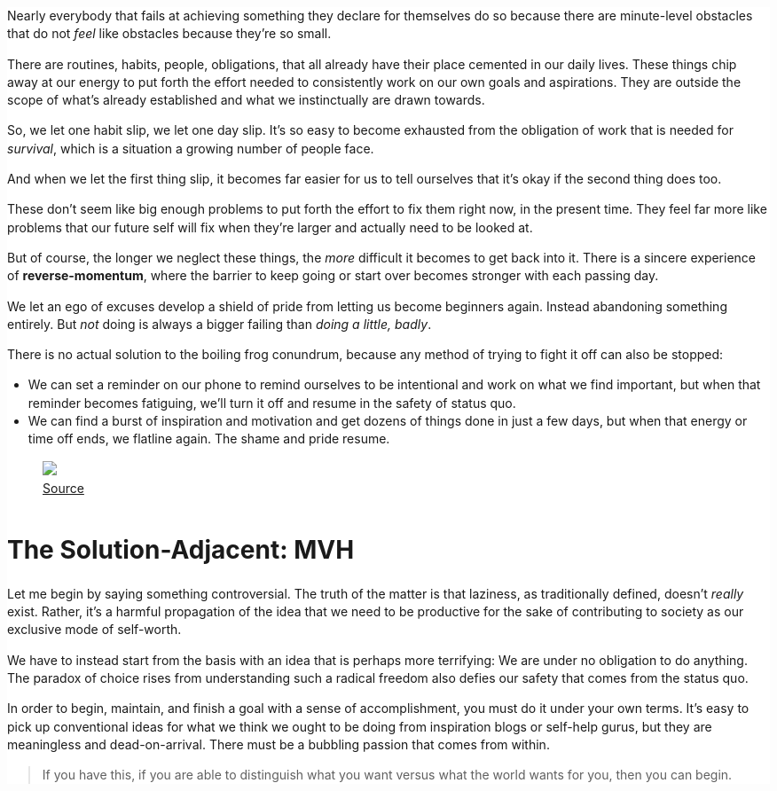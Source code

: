 Nearly everybody that fails at achieving something they declare for themselves do so because there are minute-level obstacles that do not _feel_ like obstacles because they’re so small.

There are routines, habits, people, obligations, that all already have their place cemented in our daily lives. These things chip away at our energy to put forth the effort needed to consistently work on our own goals and aspirations. They are outside the scope of what’s already established and what we instinctually are drawn towards.

So, we let one habit slip, we let one day slip. It’s so easy to become exhausted from the obligation of work that is needed for _survival_, which is a situation a growing number of people face.

And when we let the first thing slip, it becomes far easier for us to tell ourselves that it’s okay if the second thing does too.

These don’t seem like big enough problems to put forth the effort to fix them right now, in the present time. They feel far more like problems that our future self will fix when they’re larger and actually need to be looked at.

But of course, the longer we neglect these things, the _more_ difficult it becomes to get back into it. There is a sincere experience of <b>reverse-momentum</b>, where the barrier to keep going or start over becomes stronger with each passing day.

We let an ego of excuses develop a shield of pride from letting us become beginners again. Instead abandoning something entirely. But _not_ doing is always a bigger failing than _doing a little, badly_.

There is no actual solution to the boiling frog conundrum, because any method of trying to fight it off can also be stopped:

- We can set a reminder on our phone to remind ourselves to be intentional and work on what we find important, but when that reminder becomes fatiguing, we’ll turn it off and resume in the safety of status quo.
- We can find a burst of inspiration and motivation and get dozens of things done in just a few days, but when that energy or time off ends, we flatline again. The shame and pride resume.

<figure class="wp-block-image alignwide size-large"><img src="https://miro.medium.com/max/1280/1*n1oMinf27WiqgAE43M6uEQ.jpeg"> <figcaption><a href="https://www.needpix.com/photo/download/1110693/emotions-sensation-happiness-go-to-sadness-faces-face-looks-eyes" target="_blank" rel="noreferrer noopener">Source</a></figcaption></figure>

# The Solution-Adjacent: MVH

Let me begin by saying something controversial. The truth of the matter is that laziness, as traditionally defined, doesn’t _really_ exist. Rather, it’s a harmful propagation of the idea that we need to be productive for the sake of contributing to society as our exclusive mode of self-worth.

We have to instead start from the basis with an idea that is perhaps more terrifying: We are under no obligation to do anything. The paradox of choice rises from understanding such a radical freedom also defies our safety that comes from the status quo.

In order to begin, maintain, and finish a goal with a sense of accomplishment, you must do it under your own terms. It’s easy to pick up conventional ideas for what we think we ought to be doing from inspiration blogs or self-help gurus, but they are meaningless and dead-on-arrival. There must be a bubbling passion that comes from within.

<blockquote class="wp-block-quote">
  <p>
    If you have this, if you are able to distinguish what you want versus what the world wants for you, then you can begin.
  </p>
</blockquote>
